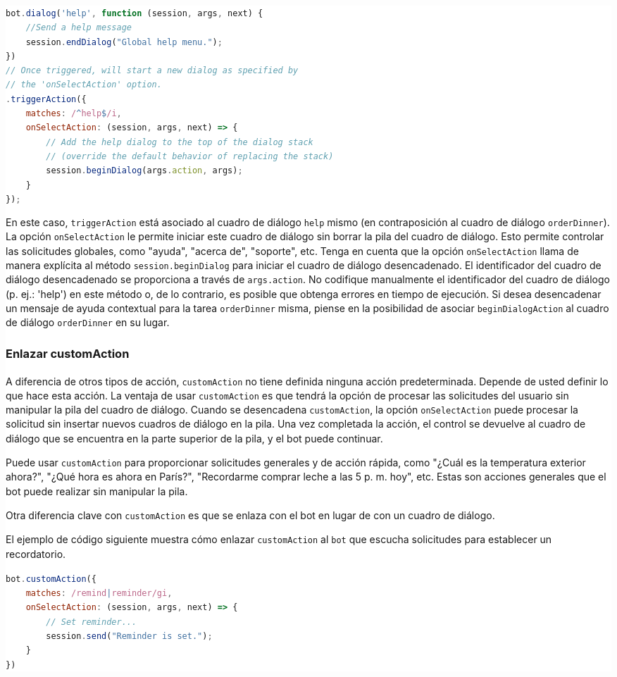 ```javascript
bot.dialog('help', function (session, args, next) {
    //Send a help message
    session.endDialog("Global help menu.");
})
// Once triggered, will start a new dialog as specified by
// the 'onSelectAction' option.
.triggerAction({
    matches: /^help$/i,
    onSelectAction: (session, args, next) => {
        // Add the help dialog to the top of the dialog stack 
        // (override the default behavior of replacing the stack)
        session.beginDialog(args.action, args);
    }
});
```

En este caso, `triggerAction` está asociado al cuadro de diálogo `help` mismo (en contraposición al cuadro de diálogo `orderDinner`). La opción `onSelectAction` le permite iniciar este cuadro de diálogo sin borrar la pila del cuadro de diálogo. Esto permite controlar las solicitudes globales, como "ayuda", "acerca de", "soporte", etc. Tenga en cuenta que la opción `onSelectAction` llama de manera explícita al método `session.beginDialog` para iniciar el cuadro de diálogo desencadenado. El identificador del cuadro de diálogo desencadenado se proporciona a través de `args.action`. No codifique manualmente el identificador del cuadro de diálogo (p. ej.: 'help') en este método o, de lo contrario, es posible que obtenga errores en tiempo de ejecución. Si desea desencadenar un mensaje de ayuda contextual para la tarea `orderDinner` misma, piense en la posibilidad de asociar `beginDialogAction` al cuadro de diálogo `orderDinner` en su lugar.

### <a name="bind-a-customaction"></a>Enlazar customAction

A diferencia de otros tipos de acción, `customAction` no tiene definida ninguna acción predeterminada. Depende de usted definir lo que hace esta acción. La ventaja de usar `customAction` es que tendrá la opción de procesar las solicitudes del usuario sin manipular la pila del cuadro de diálogo. Cuando se desencadena `customAction`, la opción `onSelectAction` puede procesar la solicitud sin insertar nuevos cuadros de diálogo en la pila. Una vez completada la acción, el control se devuelve al cuadro de diálogo que se encuentra en la parte superior de la pila, y el bot puede continuar.

Puede usar `customAction` para proporcionar solicitudes generales y de acción rápida, como "¿Cuál es la temperatura exterior ahora?", "¿Qué hora es ahora en París?", "Recordarme comprar leche a las 5 p. m. hoy", etc. Estas son acciones generales que el bot puede realizar sin manipular la pila.

Otra diferencia clave con `customAction` es que se enlaza con el bot en lugar de con un cuadro de diálogo.

El ejemplo de código siguiente muestra cómo enlazar `customAction` al `bot` que escucha solicitudes para establecer un recordatorio.

```javascript
bot.customAction({
    matches: /remind|reminder/gi,
    onSelectAction: (session, args, next) => {
        // Set reminder...
        session.send("Reminder is set.");
    }
})
```
